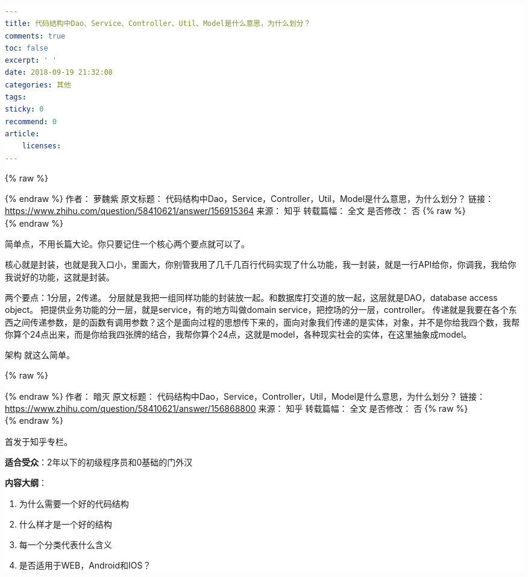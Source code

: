 ```yaml
---
title: 代码结构中Dao、Service、Controller、Util、Model是什么意思，为什么划分？
comments: true
toc: false
excerpt: ' '
date: 2018-09-19 21:32:08
categories: 其他
tags:
sticky: 0
recommend: 0
article:
    licenses:
---
```

{% raw %}<article class="message is-link"><div class="message-body">{% endraw %}
作者： 萝魏紫
原文标题： 代码结构中Dao，Service，Controller，Util，Model是什么意思，为什么划分？
链接： https://www.zhihu.com/question/58410621/answer/156915364
来源： 知乎
转载篇幅： 全文
是否修改： 否
{% raw %}</div></article>{% endraw %}

简单点，不用长篇大论。你只要记住一个核心两个要点就可以了。

核心就是封装，也就是我入口小，里面大，你别管我用了几千几百行代码实现了什么功能，我一封装，就是一行API给你，你调我，我给你我说好的功能，这就是封装。

两个要点：1分层，2传递。 分层就是我把一组同样功能的封装放一起。和数据库打交道的放一起，这层就是DAO，database access object。 把提供业务功能的分一层，就是service，有的地方叫做domain service，把控场的分一层，controller。 传递就是我要在各个东西之间传递参数，是的函数有调用参数？这个是面向过程的思想传下来的，面向对象我们传递的是实体，对象，并不是你给我四个数，我帮你算个24点出来，而是你给我四张牌的结合，我帮你算个24点，这就是model，各种现实社会的实体，在这里抽象成model。

架构 就这么简单。

{% raw %}<article class="message is-link"><div class="message-body">{% endraw %}
作者： 暗灭
原文标题： 代码结构中Dao，Service，Controller，Util，Model是什么意思，为什么划分？
链接： https://www.zhihu.com/question/58410621/answer/156868800
来源： 知乎
转载篇幅： 全文
是否修改： 否
{% raw %}</div></article>{% endraw %}

首发于知乎专栏。

**适合受众**：2年以下的初级程序员和0基础的门外汉

**内容大纲**：

1. 为什么需要一个好的代码结构

2. 什么样才是一个好的结构

3. 每一个分类代表什么含义

4. 是否适用于WEB，Android和IOS？
